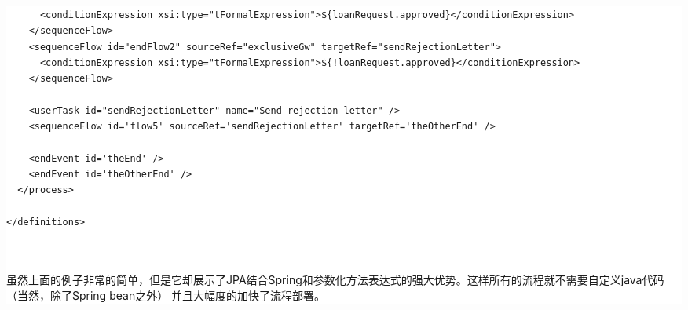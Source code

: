 ```
      <conditionExpression xsi:type="tFormalExpression">${loanRequest.approved}</conditionExpression>
    </sequenceFlow>
    <sequenceFlow id="endFlow2" sourceRef="exclusiveGw" targetRef="sendRejectionLetter">
      <conditionExpression xsi:type="tFormalExpression">${!loanRequest.approved}</conditionExpression>
    </sequenceFlow>

    <userTask id="sendRejectionLetter" name="Send rejection letter" />
    <sequenceFlow id='flow5' sourceRef='sendRejectionLetter' targetRef='theOtherEnd' />

    <endEvent id='theEnd' />
    <endEvent id='theOtherEnd' />
  </process>

</definitions>

        
```



虽然上面的例子非常的简单，但是它却展示了JPA结合Spring和参数化方法表达式的强大优势。这样所有的流程就不需要自定义java代码（当然，除了Spring bean之外） 并且大幅度的加快了流程部署。
